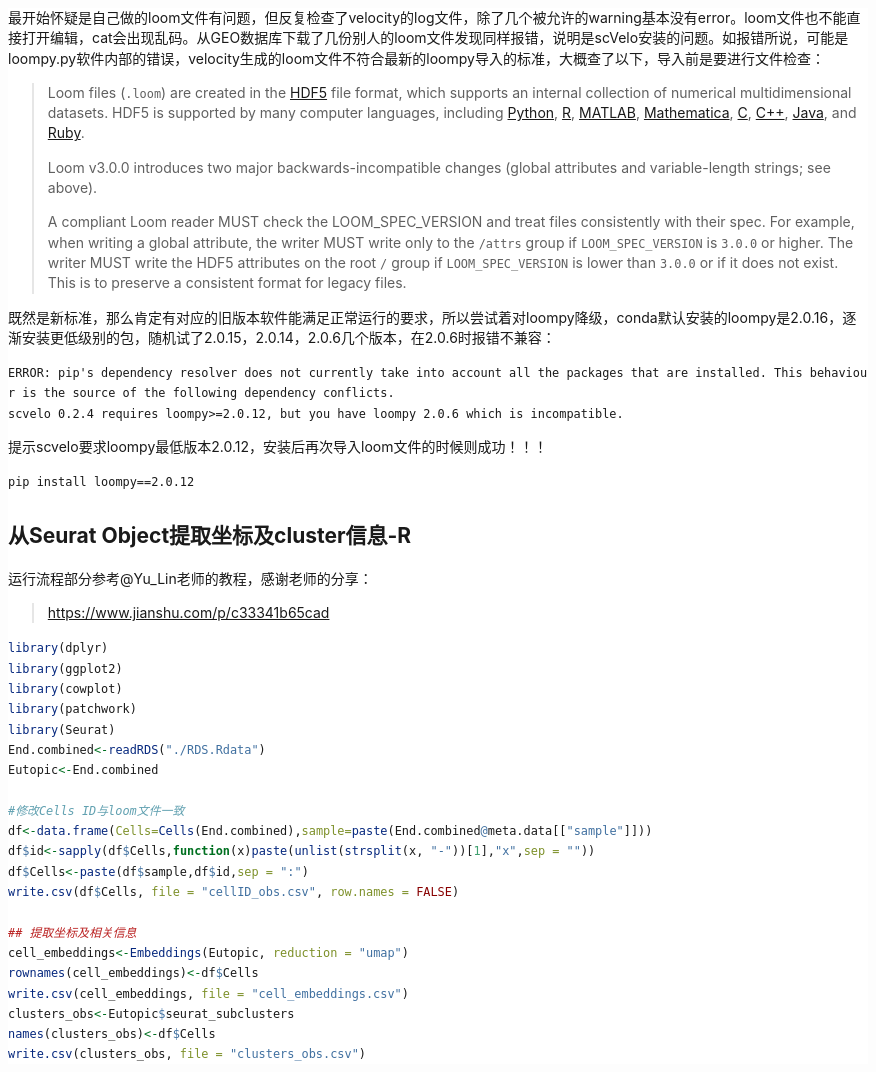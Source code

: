 最开始怀疑是自己做的loom文件有问题，但反复检查了velocity的log文件，除了几个被允许的warning基本没有error。loom文件也不能直接打开编辑，cat会出现乱码。从GEO数据库下载了几份别人的loom文件发现同样报错，说明是scVelo安装的问题。如报错所说，可能是loompy.py软件内部的错误，velocity生成的loom文件不符合最新的loompy导入的标准，大概查了以下，导入前是要进行文件检查：

> Loom files (`.loom`) are created in the [HDF5](https://en.wikipedia.org/wiki/Hierarchical_Data_Format) file format, which supports an internal collection of numerical multidimensional datasets. HDF5 is supported by many computer languages, including [Python](http://h5py.org/), [R](http://bioconductor.org/packages/release/bioc/html/rhdf5.html), [MATLAB](http://se.mathworks.com/help/matlab/low-level-functions.html), [Mathematica](https://reference.wolfram.com/language/ref/format/HDF5.html), [C](https://www.hdfgroup.org/HDF5/doc/index.html), [C++](https://www.hdfgroup.org/HDF5/doc/cpplus_RM/), [Java](https://www.hdfgroup.org/products/java/), and [Ruby](https://rubygems.org/gems/hdf5/versions/0.3.5).
>
> Loom v3.0.0 introduces two major backwards-incompatible changes (global attributes and variable-length strings; see above).
>
> A compliant Loom reader MUST check the LOOM_SPEC_VERSION and treat files consistently with their spec. For example, when writing a global attribute, the writer MUST write only to the `/attrs` group if `LOOM_SPEC_VERSION` is `3.0.0` or higher. The writer MUST write the HDF5 attributes on the root `/` group if `LOOM_SPEC_VERSION` is lower than `3.0.0` or if it does not exist. This is to preserve a consistent format for legacy files.

既然是新标准，那么肯定有对应的旧版本软件能满足正常运行的要求，所以尝试着对loompy降级，conda默认安装的loompy是2.0.16，逐渐安装更低级别的包，随机试了2.0.15，2.0.14，2.0.6几个版本，在2.0.6时报错不兼容：

``` shell
ERROR: pip's dependency resolver does not currently take into account all the packages that are installed. This behaviour is the source of the following dependency conflicts.
scvelo 0.2.4 requires loompy>=2.0.12, but you have loompy 2.0.6 which is incompatible.
```

提示scvelo要求loompy最低版本2.0.12，安装后再次导入loom文件的时候则成功！！！

``` shell
pip install loompy==2.0.12
```

## 从Seurat Object提取坐标及cluster信息-R

运行流程部分参考@Yu_Lin老师的教程，感谢老师的分享：

> https://www.jianshu.com/p/c33341b65cad

```r
library(dplyr)
library(ggplot2)
library(cowplot)
library(patchwork)
library(Seurat)
End.combined<-readRDS("./RDS.Rdata")
Eutopic<-End.combined

#修改Cells ID与loom文件一致
df<-data.frame(Cells=Cells(End.combined),sample=paste(End.combined@meta.data[["sample"]])) 
df$id<-sapply(df$Cells,function(x)paste(unlist(strsplit(x, "-"))[1],"x",sep = ""))
df$Cells<-paste(df$sample,df$id,sep = ":")
write.csv(df$Cells, file = "cellID_obs.csv", row.names = FALSE) 
              
## 提取坐标及相关信息
cell_embeddings<-Embeddings(Eutopic, reduction = "umap")
rownames(cell_embeddings)<-df$Cells 
write.csv(cell_embeddings, file = "cell_embeddings.csv")
clusters_obs<-Eutopic$seurat_subclusters 
names(clusters_obs)<-df$Cells 
write.csv(clusters_obs, file = "clusters_obs.csv")
```
